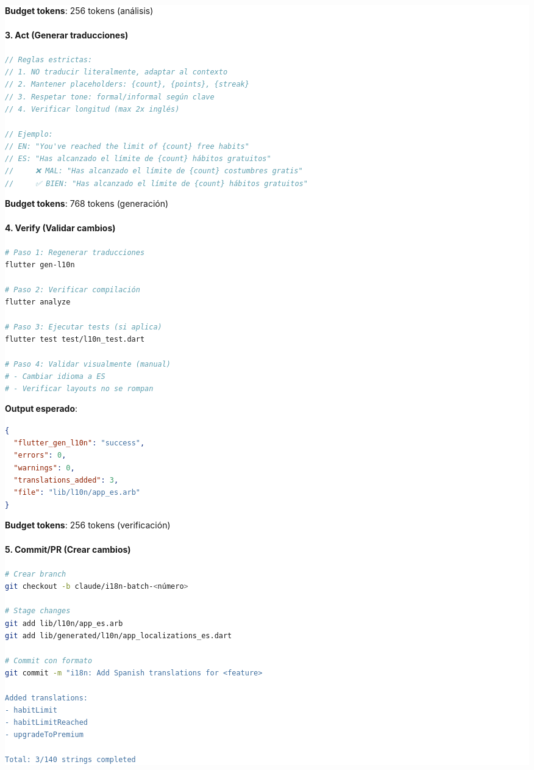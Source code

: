 **Budget tokens**: 256 tokens (análisis)

#### 3. **Act** (Generar traducciones)
```dart
// Reglas estrictas:
// 1. NO traducir literalmente, adaptar al contexto
// 2. Mantener placeholders: {count}, {points}, {streak}
// 3. Respetar tone: formal/informal según clave
// 4. Verificar longitud (max 2x inglés)

// Ejemplo:
// EN: "You've reached the limit of {count} free habits"
// ES: "Has alcanzado el límite de {count} hábitos gratuitos"
//     ❌ MAL: "Has alcanzado el límite de {count} costumbres gratis"
//     ✅ BIEN: "Has alcanzado el límite de {count} hábitos gratuitos"
```

**Budget tokens**: 768 tokens (generación)

#### 4. **Verify** (Validar cambios)
```bash
# Paso 1: Regenerar traducciones
flutter gen-l10n

# Paso 2: Verificar compilación
flutter analyze

# Paso 3: Ejecutar tests (si aplica)
flutter test test/l10n_test.dart

# Paso 4: Validar visualmente (manual)
# - Cambiar idioma a ES
# - Verificar layouts no se rompan
```

**Output esperado**:
```json
{
  "flutter_gen_l10n": "success",
  "errors": 0,
  "warnings": 0,
  "translations_added": 3,
  "file": "lib/l10n/app_es.arb"
}
```

**Budget tokens**: 256 tokens (verificación)

#### 5. **Commit/PR** (Crear cambios)
```bash
# Crear branch
git checkout -b claude/i18n-batch-<número>

# Stage changes
git add lib/l10n/app_es.arb
git add lib/generated/l10n/app_localizations_es.dart

# Commit con formato
git commit -m "i18n: Add Spanish translations for <feature>

Added translations:
- habitLimit
- habitLimitReached
- upgradeToPremium

Total: 3/140 strings completed
```